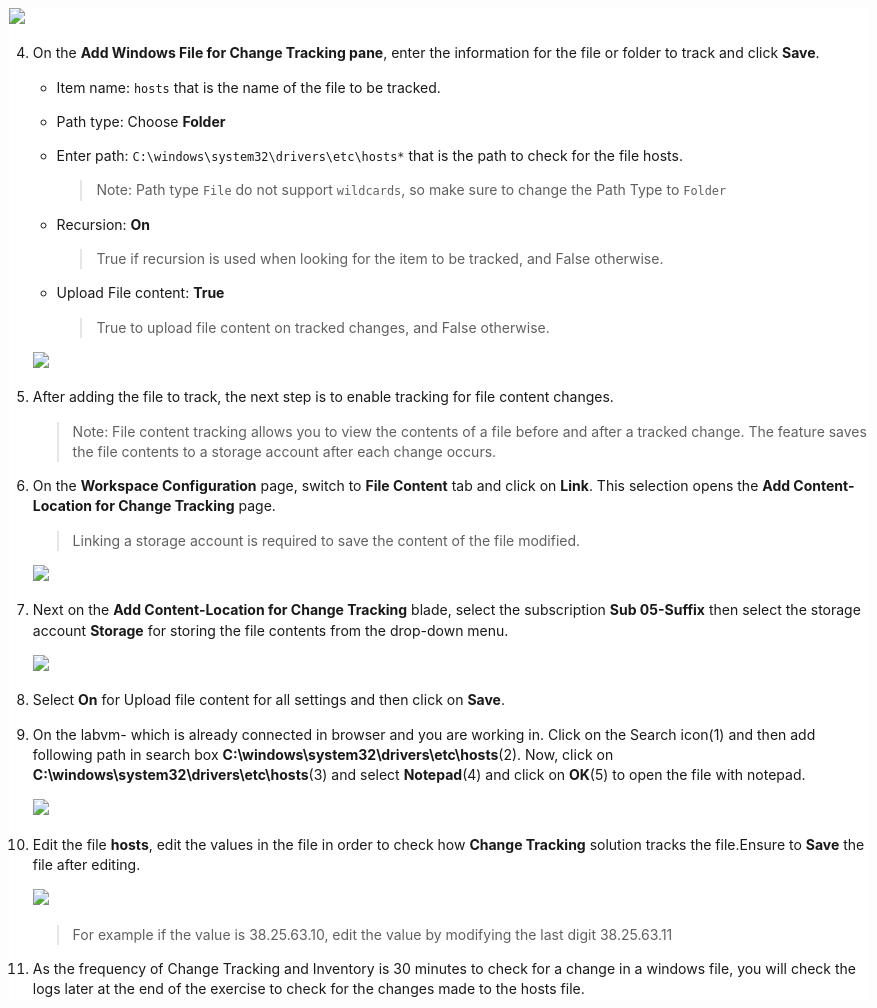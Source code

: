    ![](images/ex4-windowsfileadd.png)

4. On the **Add Windows File for Change Tracking pane**, enter the information for the file or folder to track and click **Save**. 
   - Item name: `hosts`  that is the name of the file to be tracked.
   - Path type: Choose **Folder**
   - Enter path: `C:\windows\system32\drivers\etc\hosts*` that is the path to check for the file hosts.
     > Note: Path type `File` do not support `wildcards`, so make sure to change the Path Type to `Folder`
   - Recursion: **On**
     >True if recursion is used when looking for the item to be tracked, and False otherwise.

   - Upload File content: **True**
   
     >True to upload file content on tracked changes, and False otherwise.
   
   ![](images/ex4-widnowsfilesave.png)

5. After adding the file to track, the next step is to enable tracking for file content changes.
  
   >Note: File content tracking allows you to view the contents of a file before and after a tracked change. The feature saves the file contents to a storage account after each change occurs.
  
6. On the **Workspace Configuration** page, switch to **File Content** tab and click on **Link**. This selection opens the **Add Content-Location for Change Tracking** page.

   >Linking a storage account is required to save the content of the file modified.
   
   ![](images/ex4-filecontent.png)

7. Next on the **Add Content-Location for Change Tracking** blade, select the subscription **Sub 05-Suffix** then select the storage account **Storage<inject key="DeploymentID" enableCopy="false"/>** for storing the file contents from the drop-down menu.

   ![](images/ex4-addcontent.png)
  
8. Select **On** for Upload file content for all settings and then click on **Save**.

9. On the labvm-<inject key="DeploymentID" enableCopy="false"/> which is already connected in browser and you are working in. Click on the Search icon(1) and then add following path in search box **C:\windows\system32\drivers\etc\hosts**(2). Now, click on **C:\windows\system32\drivers\etc\hosts**(3) and select **Notepad**(4) and click on **OK**(5) to open the file with notepad.
   
   ![](images/ex4-pathv2.png)
   
10. Edit the file **hosts**, edit the values in the file in order to check how **Change Tracking** solution tracks the file.Ensure to **Save** the file after editing.
   
    ![](images/ex4-edithosts.png)
   
    >For example if the value is  38.25.63.10, edit the value by modifying the last digit 38.25.63.11

11. As the frequency of Change Tracking and Inventory is 30 minutes to check for a change in a windows file, you will check the logs later at the end of the exercise to check for the changes made to the hosts file. 
   